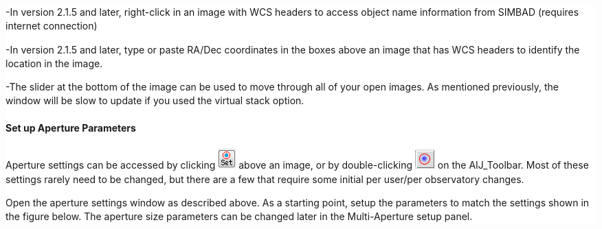 -In version 2.1.5 and later, right-click in an image with WCS headers to
access object name information from SIMBAD (requires internet
connection)

-In version 2.1.5 and later, type or paste RA/Dec coordinates in the
boxes above an image that has WCS headers to identify the location in
the image.

-The slider at the bottom of the image can be used to move through all
of your open images. As mentioned previously, the window will be slow to
update if you used the virtual stack option.

#### Set up Aperture Parameters

Aperture settings can be accessed by clicking
![#inline](../../../assets/userGuide/image61.png) above an image, or by
double-clicking ![#inline](../../../assets/userGuide/image62.png) on the AIJ\_Toolbar. Most of
these settings rarely need to be changed, but there are a few that
require some initial per user/per observatory changes.

Open the aperture settings window as described above. As a starting
point, setup the parameters to match the settings shown in the figure
below. The aperture size parameters can be changed later in the
Multi-Aperture setup panel.

